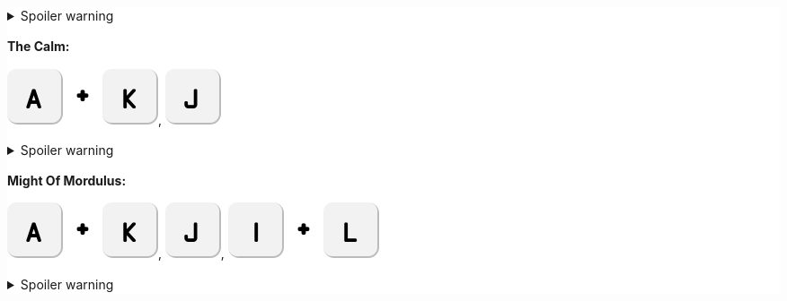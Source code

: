 <details><summary>Spoiler warning</summary></details>



**The Calm:** 

![a key](./images/pc/a.svg) ![plus key](./images/pc/plus.svg) ![k key](./images/pc/k.svg), ![j key](./images/pc/j.svg)

<details><summary>Spoiler warning</summary></details>



**Might Of Mordulus:** 

![a key](./images/pc/a.svg) ![plus key](./images/pc/plus.svg) ![k key](./images/pc/k.svg), ![j key](./images/pc/j.svg), ![i key](./images/pc/i.svg) ![plus key](./images/pc/plus.svg) ![l key](./images/pc/l.svg)

<details><summary>Spoiler warning</summary></details>
